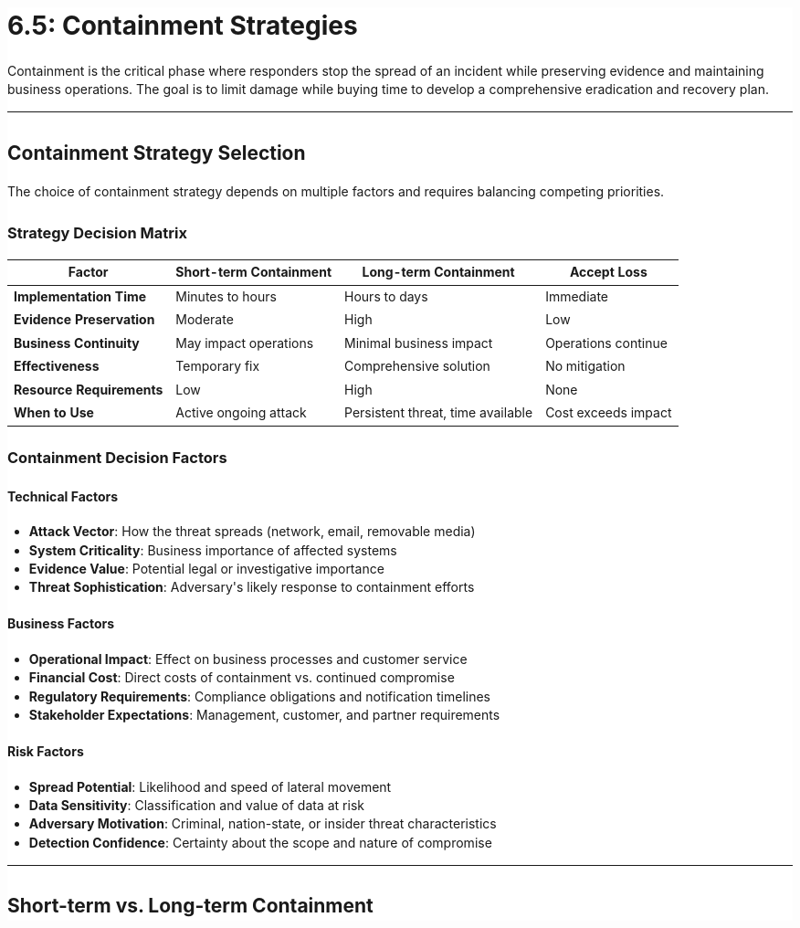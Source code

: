 # 6.5: Containment Strategies

Containment is the critical phase where responders stop the spread of an incident while preserving evidence and maintaining business operations. The goal is to limit damage while buying time to develop a comprehensive eradication and recovery plan.

---

## Containment Strategy Selection

The choice of containment strategy depends on multiple factors and requires balancing competing priorities.

### Strategy Decision Matrix

| Factor | Short-term Containment | Long-term Containment | Accept Loss |
|--------|----------------------|---------------------|-------------|
| **Implementation Time** | Minutes to hours | Hours to days | Immediate |
| **Evidence Preservation** | Moderate | High | Low |
| **Business Continuity** | May impact operations | Minimal business impact | Operations continue |
| **Effectiveness** | Temporary fix | Comprehensive solution | No mitigation |
| **Resource Requirements** | Low | High | None |
| **When to Use** | Active ongoing attack | Persistent threat, time available | Cost exceeds impact |

### Containment Decision Factors

#### **Technical Factors**
- **Attack Vector**: How the threat spreads (network, email, removable media)
- **System Criticality**: Business importance of affected systems
- **Evidence Value**: Potential legal or investigative importance
- **Threat Sophistication**: Adversary's likely response to containment efforts

#### **Business Factors**
- **Operational Impact**: Effect on business processes and customer service
- **Financial Cost**: Direct costs of containment vs. continued compromise
- **Regulatory Requirements**: Compliance obligations and notification timelines
- **Stakeholder Expectations**: Management, customer, and partner requirements

#### **Risk Factors**
- **Spread Potential**: Likelihood and speed of lateral movement
- **Data Sensitivity**: Classification and value of data at risk
- **Adversary Motivation**: Criminal, nation-state, or insider threat characteristics
- **Detection Confidence**: Certainty about the scope and nature of compromise

---

## Short-term vs. Long-term Containment

